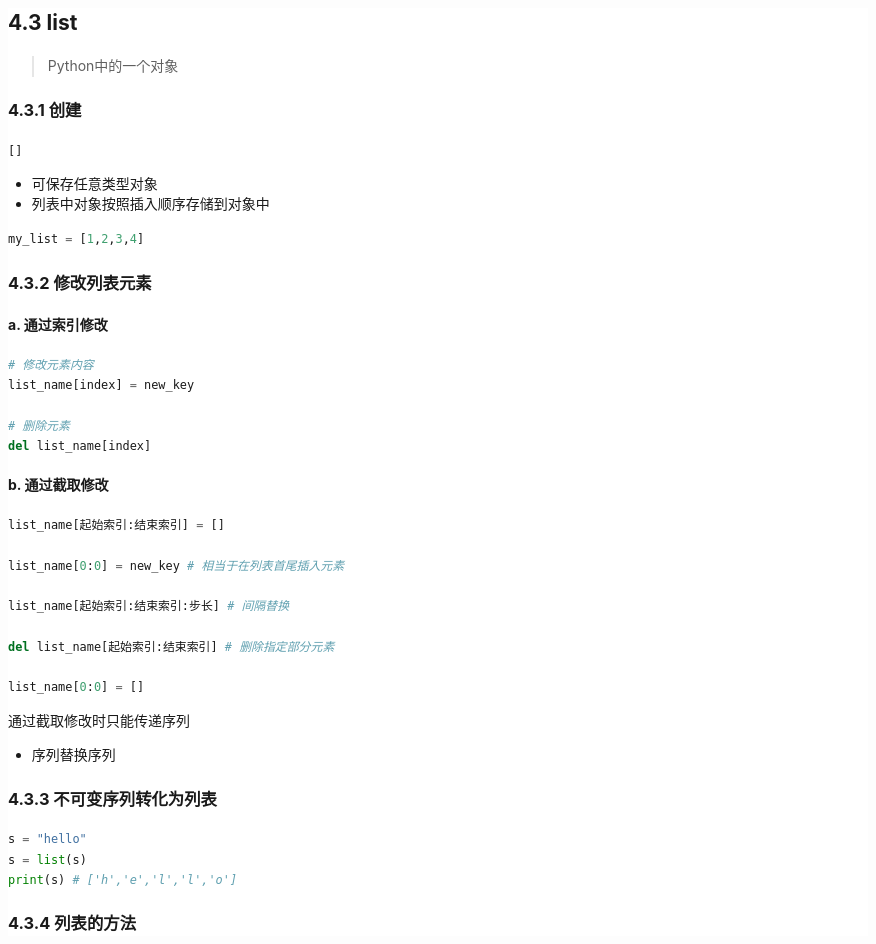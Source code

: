 ## 4.3 list

> Python中的一个对象

### 4.3.1 创建

`[]`

- 可保存任意类型对象
- 列表中对象按照插入顺序存储到对象中

```python
my_list = [1,2,3,4]
```

### 4.3.2 修改列表元素

#### a. 通过索引修改

```python
# 修改元素内容
list_name[index] = new_key

# 删除元素
del list_name[index]
```

#### b. 通过截取修改

```python
list_name[起始索引:结束索引] = []

list_name[0:0] = new_key # 相当于在列表首尾插入元素

list_name[起始索引:结束索引:步长] # 间隔替换

del list_name[起始索引:结束索引] # 删除指定部分元素

list_name[0:0] = []
```

通过截取修改时只能传递序列

- 序列替换序列

### 4.3.3 不可变序列转化为列表

````python
s = "hello"
s = list(s)
print(s) # ['h','e','l','l','o']
````

### 4.3.4 列表的方法
